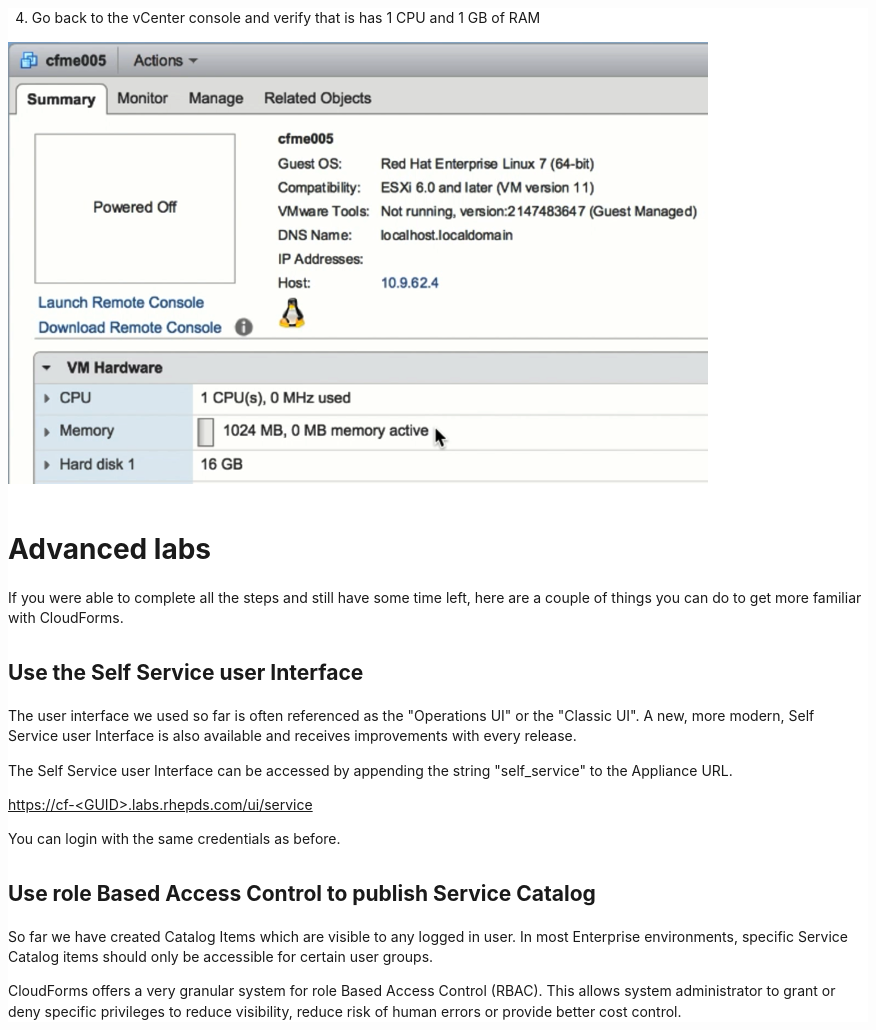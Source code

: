 4. Go back to the vCenter console and verify that is has 1 CPU and 1 GB of RAM

![verify-vmware-vm](img/verify-vmware-vm.png)

# Advanced labs

If you were able to complete all the steps and still have some time left, here are a couple of things you can do to get more familiar with CloudForms.

## Use the Self Service user Interface

The user interface we used so far is often referenced as the "Operations UI" or the "Classic UI". A new, more modern, Self Service user Interface is also available and receives improvements with every release.

The Self Service user Interface can be accessed by appending the string "self_service" to the Appliance URL.

[https://cf-&lt;GUID&gt;.labs.rhepds.com/ui/service](https://cf-&lt;GUID&gt;.labs.rhepds.com/ui/service)

You can login with the same credentials as before.

## Use role Based Access Control to publish Service Catalog

So far we have created Catalog Items which are visible to any logged in user. In most Enterprise environments, specific Service Catalog items should only be accessible for certain user groups.

CloudForms offers a very granular system for role Based Access Control (RBAC). This allows system administrator to grant or deny specific privileges to reduce visibility, reduce risk of human errors or provide better cost control.
